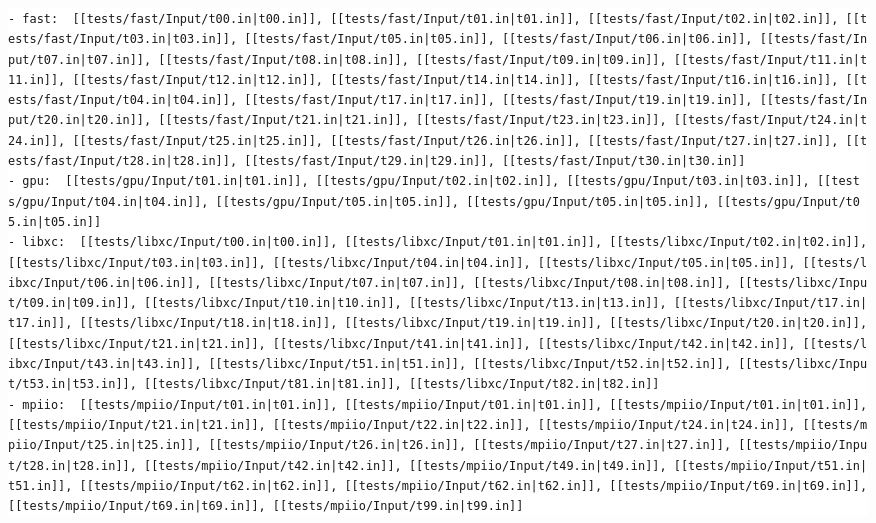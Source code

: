     - fast:  [[tests/fast/Input/t00.in|t00.in]], [[tests/fast/Input/t01.in|t01.in]], [[tests/fast/Input/t02.in|t02.in]], [[tests/fast/Input/t03.in|t03.in]], [[tests/fast/Input/t05.in|t05.in]], [[tests/fast/Input/t06.in|t06.in]], [[tests/fast/Input/t07.in|t07.in]], [[tests/fast/Input/t08.in|t08.in]], [[tests/fast/Input/t09.in|t09.in]], [[tests/fast/Input/t11.in|t11.in]], [[tests/fast/Input/t12.in|t12.in]], [[tests/fast/Input/t14.in|t14.in]], [[tests/fast/Input/t16.in|t16.in]], [[tests/fast/Input/t04.in|t04.in]], [[tests/fast/Input/t17.in|t17.in]], [[tests/fast/Input/t19.in|t19.in]], [[tests/fast/Input/t20.in|t20.in]], [[tests/fast/Input/t21.in|t21.in]], [[tests/fast/Input/t23.in|t23.in]], [[tests/fast/Input/t24.in|t24.in]], [[tests/fast/Input/t25.in|t25.in]], [[tests/fast/Input/t26.in|t26.in]], [[tests/fast/Input/t27.in|t27.in]], [[tests/fast/Input/t28.in|t28.in]], [[tests/fast/Input/t29.in|t29.in]], [[tests/fast/Input/t30.in|t30.in]]
    - gpu:  [[tests/gpu/Input/t01.in|t01.in]], [[tests/gpu/Input/t02.in|t02.in]], [[tests/gpu/Input/t03.in|t03.in]], [[tests/gpu/Input/t04.in|t04.in]], [[tests/gpu/Input/t05.in|t05.in]], [[tests/gpu/Input/t05.in|t05.in]], [[tests/gpu/Input/t05.in|t05.in]]
    - libxc:  [[tests/libxc/Input/t00.in|t00.in]], [[tests/libxc/Input/t01.in|t01.in]], [[tests/libxc/Input/t02.in|t02.in]], [[tests/libxc/Input/t03.in|t03.in]], [[tests/libxc/Input/t04.in|t04.in]], [[tests/libxc/Input/t05.in|t05.in]], [[tests/libxc/Input/t06.in|t06.in]], [[tests/libxc/Input/t07.in|t07.in]], [[tests/libxc/Input/t08.in|t08.in]], [[tests/libxc/Input/t09.in|t09.in]], [[tests/libxc/Input/t10.in|t10.in]], [[tests/libxc/Input/t13.in|t13.in]], [[tests/libxc/Input/t17.in|t17.in]], [[tests/libxc/Input/t18.in|t18.in]], [[tests/libxc/Input/t19.in|t19.in]], [[tests/libxc/Input/t20.in|t20.in]], [[tests/libxc/Input/t21.in|t21.in]], [[tests/libxc/Input/t41.in|t41.in]], [[tests/libxc/Input/t42.in|t42.in]], [[tests/libxc/Input/t43.in|t43.in]], [[tests/libxc/Input/t51.in|t51.in]], [[tests/libxc/Input/t52.in|t52.in]], [[tests/libxc/Input/t53.in|t53.in]], [[tests/libxc/Input/t81.in|t81.in]], [[tests/libxc/Input/t82.in|t82.in]]
    - mpiio:  [[tests/mpiio/Input/t01.in|t01.in]], [[tests/mpiio/Input/t01.in|t01.in]], [[tests/mpiio/Input/t01.in|t01.in]], [[tests/mpiio/Input/t21.in|t21.in]], [[tests/mpiio/Input/t22.in|t22.in]], [[tests/mpiio/Input/t24.in|t24.in]], [[tests/mpiio/Input/t25.in|t25.in]], [[tests/mpiio/Input/t26.in|t26.in]], [[tests/mpiio/Input/t27.in|t27.in]], [[tests/mpiio/Input/t28.in|t28.in]], [[tests/mpiio/Input/t42.in|t42.in]], [[tests/mpiio/Input/t49.in|t49.in]], [[tests/mpiio/Input/t51.in|t51.in]], [[tests/mpiio/Input/t62.in|t62.in]], [[tests/mpiio/Input/t62.in|t62.in]], [[tests/mpiio/Input/t69.in|t69.in]], [[tests/mpiio/Input/t69.in|t69.in]], [[tests/mpiio/Input/t99.in|t99.in]]